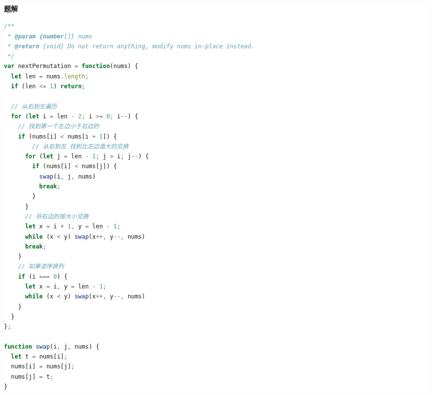 **题解**

``` js
/**
 * @param {number[]} nums
 * @return {void} Do not return anything, modify nums in-place instead.
 */
var nextPermutation = function(nums) {
  let len = nums.length;
  if (len <= 1) return;

  // 从右到左遍历
  for (let i = len - 2; i >= 0; i--) {
    // 找到第一个左边小于右边的
    if (nums[i] < nums[i + 1]) {
        // 从右到左 找到比左边值大的交换
      for (let j = len - 1; j > i; j--) {
        if (nums[i] < nums[j]) {
          swap(i, j, nums)
          break;
        }
      }
      // 将右边的按大小交换
      let x = i + 1, y = len - 1;
      while (x < y) swap(x++, y--, nums)
      break;
    }
    // 如果逆序排列
    if (i === 0) {
      let x = i, y = len - 1;
      while (x < y) swap(x++, y--, nums)
    }
  }
};

function swap(i, j, nums) {
  let t = nums[i];
  nums[i] = nums[j];
  nums[j] = t;
}
```